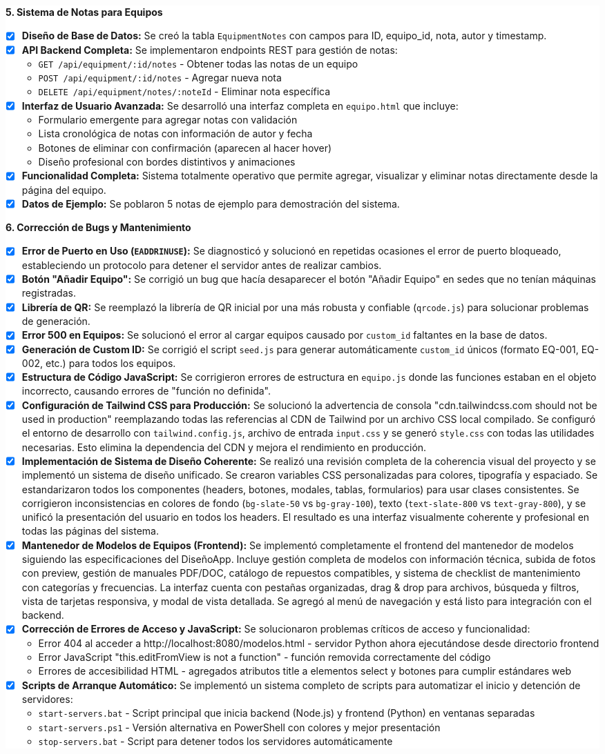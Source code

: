 **5. Sistema de Notas para Equipos**
-   [x] **Diseño de Base de Datos:** Se creó la tabla `EquipmentNotes` con campos para ID, equipo_id, nota, autor y timestamp.
-   [x] **API Backend Completa:** Se implementaron endpoints REST para gestión de notas:
    - `GET /api/equipment/:id/notes` - Obtener todas las notas de un equipo
    - `POST /api/equipment/:id/notes` - Agregar nueva nota
    - `DELETE /api/equipment/notes/:noteId` - Eliminar nota específica
-   [x] **Interfaz de Usuario Avanzada:** Se desarrolló una interfaz completa en `equipo.html` que incluye:
    - Formulario emergente para agregar notas con validación
    - Lista cronológica de notas con información de autor y fecha
    - Botones de eliminar con confirmación (aparecen al hacer hover)
    - Diseño profesional con bordes distintivos y animaciones
-   [x] **Funcionalidad Completa:** Sistema totalmente operativo que permite agregar, visualizar y eliminar notas directamente desde la página del equipo.
-   [x] **Datos de Ejemplo:** Se poblaron 5 notas de ejemplo para demostración del sistema.

**6. Corrección de Bugs y Mantenimiento**
-   [x] **Error de Puerto en Uso (`EADDRINUSE`):** Se diagnosticó y solucionó en repetidas ocasiones el error de puerto bloqueado, estableciendo un protocolo para detener el servidor antes de realizar cambios.
-   [x] **Botón "Añadir Equipo":** Se corrigió un bug que hacía desaparecer el botón "Añadir Equipo" en sedes que no tenían máquinas registradas.
-   [x] **Librería de QR:** Se reemplazó la librería de QR inicial por una más robusta y confiable (`qrcode.js`) para solucionar problemas de generación.
-   [x] **Error 500 en Equipos:** Se solucionó el error al cargar equipos causado por `custom_id` faltantes en la base de datos.
-   [x] **Generación de Custom ID:** Se corrigió el script `seed.js` para generar automáticamente `custom_id` únicos (formato EQ-001, EQ-002, etc.) para todos los equipos.
-   [x] **Estructura de Código JavaScript:** Se corrigieron errores de estructura en `equipo.js` donde las funciones estaban en el objeto incorrecto, causando errores de "función no definida".
-   [x] **Configuración de Tailwind CSS para Producción:** Se solucionó la advertencia de consola "cdn.tailwindcss.com should not be used in production" reemplazando todas las referencias al CDN de Tailwind por un archivo CSS local compilado. Se configuró el entorno de desarrollo con `tailwind.config.js`, archivo de entrada `input.css` y se generó `style.css` con todas las utilidades necesarias. Esto elimina la dependencia del CDN y mejora el rendimiento en producción.
-   [x] **Implementación de Sistema de Diseño Coherente:** Se realizó una revisión completa de la coherencia visual del proyecto y se implementó un sistema de diseño unificado. Se crearon variables CSS personalizadas para colores, tipografía y espaciado. Se estandarizaron todos los componentes (headers, botones, modales, tablas, formularios) para usar clases consistentes. Se corrigieron inconsistencias en colores de fondo (`bg-slate-50` vs `bg-gray-100`), texto (`text-slate-800` vs `text-gray-800`), y se unificó la presentación del usuario en todos los headers. El resultado es una interfaz visualmente coherente y profesional en todas las páginas del sistema.
-   [x] **Mantenedor de Modelos de Equipos (Frontend):** Se implementó completamente el frontend del mantenedor de modelos siguiendo las especificaciones del DiseñoApp. Incluye gestión completa de modelos con información técnica, subida de fotos con preview, gestión de manuales PDF/DOC, catálogo de repuestos compatibles, y sistema de checklist de mantenimiento con categorías y frecuencias. La interfaz cuenta con pestañas organizadas, drag & drop para archivos, búsqueda y filtros, vista de tarjetas responsiva, y modal de vista detallada. Se agregó al menú de navegación y está listo para integración con el backend.
-   [x] **Corrección de Errores de Acceso y JavaScript:** Se solucionaron problemas críticos de acceso y funcionalidad:
    - Error 404 al acceder a http://localhost:8080/modelos.html - servidor Python ahora ejecutándose desde directorio frontend
    - Error JavaScript "this.editFromView is not a function" - función removida correctamente del código
    - Errores de accesibilidad HTML - agregados atributos title a elementos select y botones para cumplir estándares web
-   [x] **Scripts de Arranque Automático:** Se implementó un sistema completo de scripts para automatizar el inicio y detención de servidores:
    - `start-servers.bat` - Script principal que inicia backend (Node.js) y frontend (Python) en ventanas separadas
    - `start-servers.ps1` - Versión alternativa en PowerShell con colores y mejor presentación
    - `stop-servers.bat` - Script para detener todos los servidores automáticamente